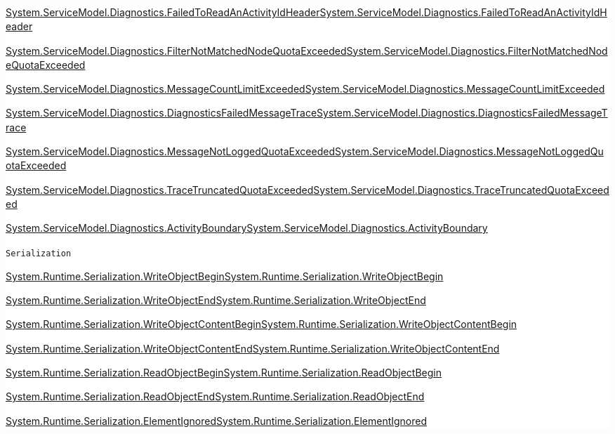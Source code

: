  [<span data-ttu-id="e2857-112">System.ServiceModel.Diagnostics.FailedToReadAnActivityIdHeader</span><span class="sxs-lookup"><span data-stu-id="e2857-112">System.ServiceModel.Diagnostics.FailedToReadAnActivityIdHeader</span></span>](system-servicemodel-diagnostics-failedtoreadanactivityidheader.md)  
  
 [<span data-ttu-id="e2857-113">System.ServiceModel.Diagnostics.FilterNotMatchedNodeQuotaExceeded</span><span class="sxs-lookup"><span data-stu-id="e2857-113">System.ServiceModel.Diagnostics.FilterNotMatchedNodeQuotaExceeded</span></span>](system-servicemodel-diagnostics-filternotmatchednodequotaexceeded.md)  
  
 [<span data-ttu-id="e2857-114">System.ServiceModel.Diagnostics.MessageCountLimitExceeded</span><span class="sxs-lookup"><span data-stu-id="e2857-114">System.ServiceModel.Diagnostics.MessageCountLimitExceeded</span></span>](microsoft-transactions-transactionbridge-registrationcoordinatorresponseinvalidmetadata.md)  
  
 [<span data-ttu-id="e2857-115">System.ServiceModel.Diagnostics.DiagnosticsFailedMessageTrace</span><span class="sxs-lookup"><span data-stu-id="e2857-115">System.ServiceModel.Diagnostics.DiagnosticsFailedMessageTrace</span></span>](system-servicemodel-diagnostics-diagnosticsfailedmessagetrace.md)  
  
 [<span data-ttu-id="e2857-116">System.ServiceModel.Diagnostics.MessageNotLoggedQuotaExceeded</span><span class="sxs-lookup"><span data-stu-id="e2857-116">System.ServiceModel.Diagnostics.MessageNotLoggedQuotaExceeded</span></span>](system-servicemodel-diagnostics-messagenotloggedquotaexceeded.md)  
  
 [<span data-ttu-id="e2857-117">System.ServiceModel.Diagnostics.TraceTruncatedQuotaExceeded</span><span class="sxs-lookup"><span data-stu-id="e2857-117">System.ServiceModel.Diagnostics.TraceTruncatedQuotaExceeded</span></span>](system-servicemodel-diagnostics-tracetruncatedquotaexceeded.md)  
  
 [<span data-ttu-id="e2857-118">System.ServiceModel.Diagnostics.ActivityBoundary</span><span class="sxs-lookup"><span data-stu-id="e2857-118">System.ServiceModel.Diagnostics.ActivityBoundary</span></span>](system-servicemodel-diagnostics-activityboundary.md)  
  
 `Serialization`  
  
 [<span data-ttu-id="e2857-119">System.Runtime.Serialization.WriteObjectBegin</span><span class="sxs-lookup"><span data-stu-id="e2857-119">System.Runtime.Serialization.WriteObjectBegin</span></span>](system-runtime-serialization-writeobjectbegin.md)  
  
 [<span data-ttu-id="e2857-120">System.Runtime.Serialization.WriteObjectEnd</span><span class="sxs-lookup"><span data-stu-id="e2857-120">System.Runtime.Serialization.WriteObjectEnd</span></span>](system-runtime-serialization-writeobjectend.md)  
  
 [<span data-ttu-id="e2857-121">System.Runtime.Serialization.WriteObjectContentBegin</span><span class="sxs-lookup"><span data-stu-id="e2857-121">System.Runtime.Serialization.WriteObjectContentBegin</span></span>](system-runtime-serialization-writeobjectcontentbegin.md)  
  
 [<span data-ttu-id="e2857-122">System.Runtime.Serialization.WriteObjectContentEnd</span><span class="sxs-lookup"><span data-stu-id="e2857-122">System.Runtime.Serialization.WriteObjectContentEnd</span></span>](system-runtime-serialization-writeobjectcontentend.md)  
  
 [<span data-ttu-id="e2857-123">System.Runtime.Serialization.ReadObjectBegin</span><span class="sxs-lookup"><span data-stu-id="e2857-123">System.Runtime.Serialization.ReadObjectBegin</span></span>](system-runtime-serialization-readobjectbegin.md)  
  
 [<span data-ttu-id="e2857-124">System.Runtime.Serialization.ReadObjectEnd</span><span class="sxs-lookup"><span data-stu-id="e2857-124">System.Runtime.Serialization.ReadObjectEnd</span></span>](system-servicemodel-comintegration-comintegrationmexmonikermetadataexchangecomplete.md)  
  
 [<span data-ttu-id="e2857-125">System.Runtime.Serialization.ElementIgnored</span><span class="sxs-lookup"><span data-stu-id="e2857-125">System.Runtime.Serialization.ElementIgnored</span></span>](system-runtime-serialization-elementignored.md)  
  